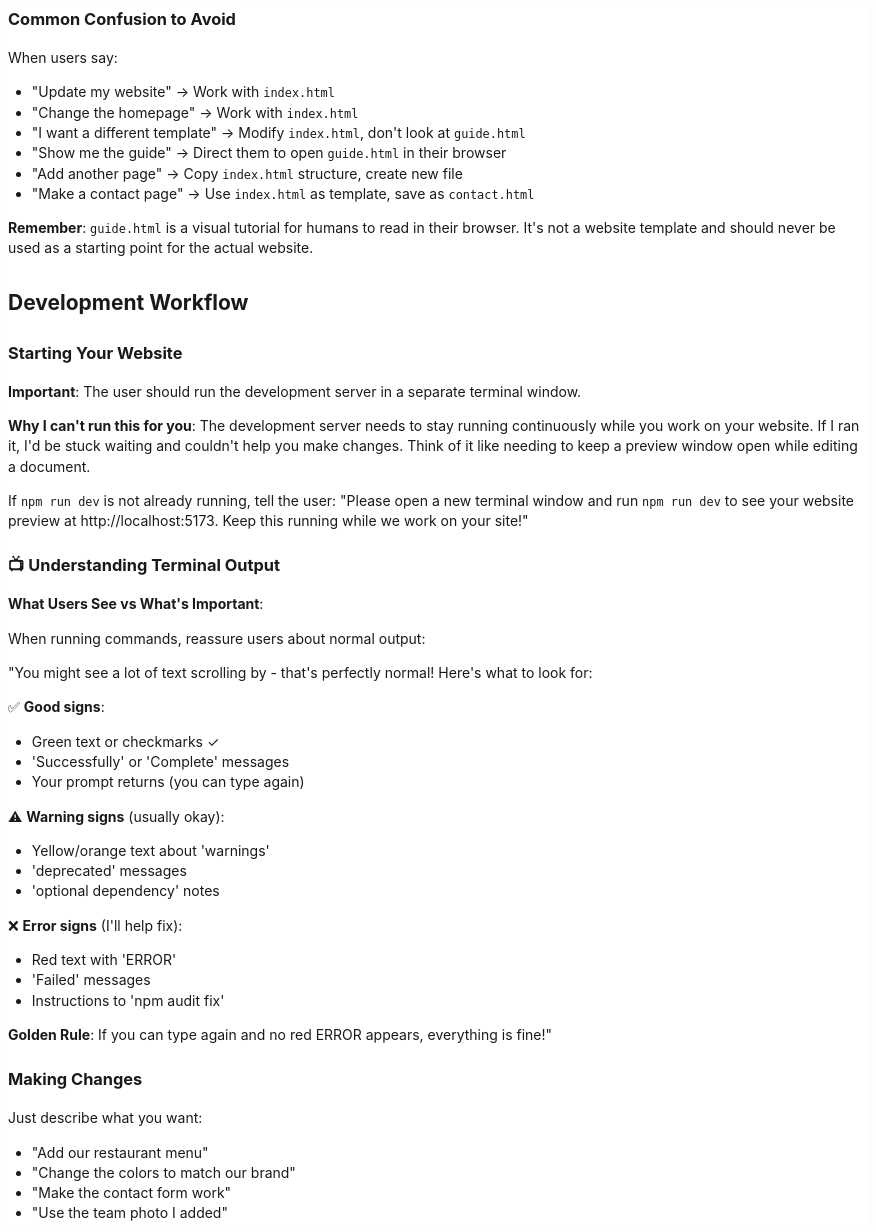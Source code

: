 ### Common Confusion to Avoid

When users say:
- "Update my website" → Work with `index.html`
- "Change the homepage" → Work with `index.html`
- "I want a different template" → Modify `index.html`, don't look at `guide.html`
- "Show me the guide" → Direct them to open `guide.html` in their browser
- "Add another page" → Copy `index.html` structure, create new file
- "Make a contact page" → Use `index.html` as template, save as `contact.html`

**Remember**: `guide.html` is a visual tutorial for humans to read in their browser. It's not a website template and should never be used as a starting point for the actual website.

## Development Workflow

### Starting Your Website
**Important**: The user should run the development server in a separate terminal window. 

**Why I can't run this for you**: The development server needs to stay running continuously while you work on your website. If I ran it, I'd be stuck waiting and couldn't help you make changes. Think of it like needing to keep a preview window open while editing a document.

If `npm run dev` is not already running, tell the user:
"Please open a new terminal window and run `npm run dev` to see your website preview at http://localhost:5173. Keep this running while we work on your site!"

### 📺 Understanding Terminal Output

**What Users See vs What's Important**:

When running commands, reassure users about normal output:

"You might see a lot of text scrolling by - that's perfectly normal! Here's what to look for:

✅ **Good signs**:
- Green text or checkmarks ✓
- 'Successfully' or 'Complete' messages
- Your prompt returns (you can type again)

⚠️ **Warning signs** (usually okay):
- Yellow/orange text about 'warnings'
- 'deprecated' messages
- 'optional dependency' notes

❌ **Error signs** (I'll help fix):
- Red text with 'ERROR'
- 'Failed' messages
- Instructions to 'npm audit fix'

**Golden Rule**: If you can type again and no red ERROR appears, everything is fine!"

### Making Changes
Just describe what you want:
- "Add our restaurant menu"
- "Change the colors to match our brand"
- "Make the contact form work"
- "Use the team photo I added"
